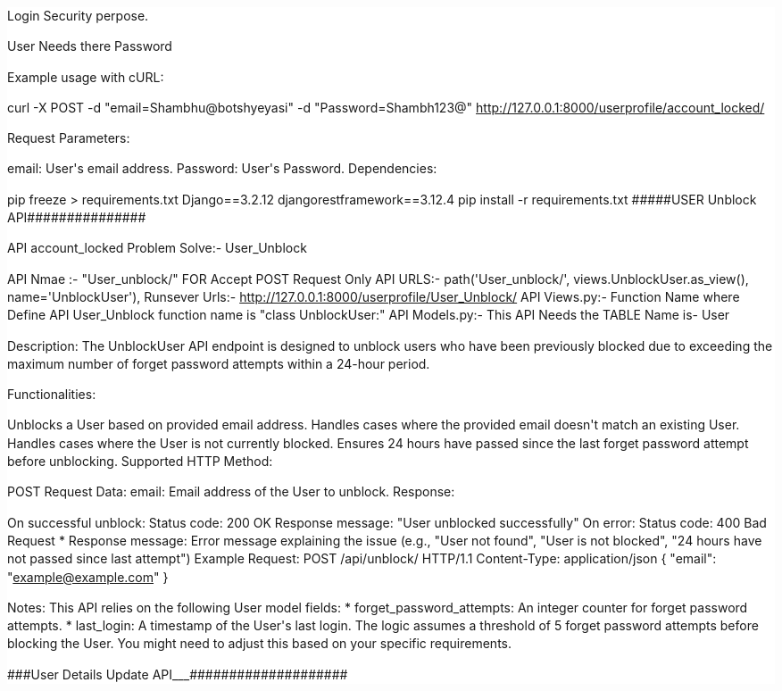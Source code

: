 Login Security perpose.

User Needs there Password

Example usage with cURL:

curl -X POST
-d "email=Shambhu@botshyeyasi"
-d "Password=Shambh123@" http://127.0.0.1:8000/userprofile/account_locked/

Request Parameters:

email: User's email address.
Password: User's Password.
Dependencies:

pip freeze > requirements.txt
Django==3.2.12
djangorestframework==3.12.4
pip install -r requirements.txt
#####USER Unblock API###############

API account_locked Problem Solve:- User_Unblock

API Nmae :- "User_unblock/" FOR Accept POST Request Only API URLS:- path('User_unblock/', views.UnblockUser.as_view(), name='UnblockUser'), Runsever Urls:- http://127.0.0.1:8000/userprofile/User_Unblock/ API Views.py:- Function Name where Define API User_Unblock function name is "class UnblockUser:" API Models.py:- This API Needs the TABLE Name is- User

Description: The UnblockUser API endpoint is designed to unblock users who have been previously blocked due to exceeding the maximum number of forget password attempts within a 24-hour period.

Functionalities:

Unblocks a User based on provided email address.
Handles cases where the provided email doesn't match an existing User.
Handles cases where the User is not currently blocked.
Ensures 24 hours have passed since the last forget password attempt before unblocking.
Supported HTTP Method:

POST Request Data:
email: Email address of the User to unblock.
Response:

On successful unblock:
Status code: 200 OK
Response message: "User unblocked successfully"
On error: Status code: 400 Bad Request * Response message: Error message explaining the issue (e.g., "User not found", "User is not blocked", "24 hours have not passed since last attempt")
Example Request: POST /api/unblock/ HTTP/1.1 Content-Type: application/json { "email": "example@example.com" }

Notes: This API relies on the following User model fields: * forget_password_attempts: An integer counter for forget password attempts. * last_login: A timestamp of the User's last login. The logic assumes a threshold of 5 forget password attempts before blocking the User. You might need to adjust this based on your specific requirements.

###User Details Update API___####################
